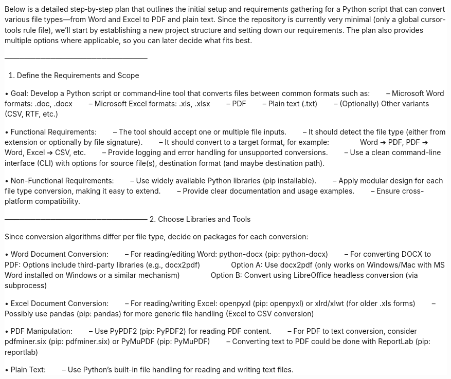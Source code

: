 Below is a detailed step‐by‐step plan that outlines the initial setup and requirements gathering for a Python script that can convert various file types—from Word and Excel to PDF and plain text. Since the repository is currently very minimal (only a global cursor-tools rule file), we’ll start by establishing a new project structure and setting down our requirements. The plan also provides multiple options where applicable, so you can later decide what fits best.

────────────────────────────
1. Define the Requirements and Scope

• Goal: Develop a Python script or command‐line tool that converts files between common formats such as:
  – Microsoft Word formats: .doc, .docx
  – Microsoft Excel formats: .xls, .xlsx
  – PDF
  – Plain text (.txt)
  – (Optionally) Other variants (CSV, RTF, etc.)

• Functional Requirements:
  – The tool should accept one or multiple file inputs.
  – It should detect the file type (either from extension or optionally by file signature).
  – It should convert to a target format, for example:
    Word ➔ PDF, PDF ➔ Word, Excel ➔ CSV, etc.
  – Provide logging and error handling for unsupported conversions.
  – Use a clean command-line interface (CLI) with options for source file(s), destination format (and maybe destination path).

• Non-Functional Requirements:
  – Use widely available Python libraries (pip installable).
  – Apply modular design for each file type conversion, making it easy to extend.
  – Provide clear documentation and usage examples.
  – Ensure cross-platform compatibility.

────────────────────────────
2. Choose Libraries and Tools

Since conversion algorithms differ per file type, decide on packages for each conversion:

• Word Document Conversion:
  – For reading/editing Word: python-docx (pip: python-docx)
  – For converting DOCX to PDF: Options include third-party libraries (e.g., docx2pdf)
    Option A: Use docx2pdf (only works on Windows/Mac with MS Word installed on Windows or a similar mechanism)
    Option B: Convert using LibreOffice headless conversion (via subprocess)

• Excel Document Conversion:
  – For reading/writing Excel: openpyxl (pip: openpyxl) or xlrd/xlwt (for older .xls forms)
  – Possibly use pandas (pip: pandas) for more generic file handling (Excel to CSV conversion)

• PDF Manipulation:
  – Use PyPDF2 (pip: PyPDF2) for reading PDF content.
  – For PDF to text conversion, consider pdfminer.six (pip: pdfminer.six) or PyMuPDF (pip: PyMuPDF)
  – Converting text to PDF could be done with ReportLab (pip: reportlab)

• Plain Text:
  – Use Python’s built-in file handling for reading and writing text files.
